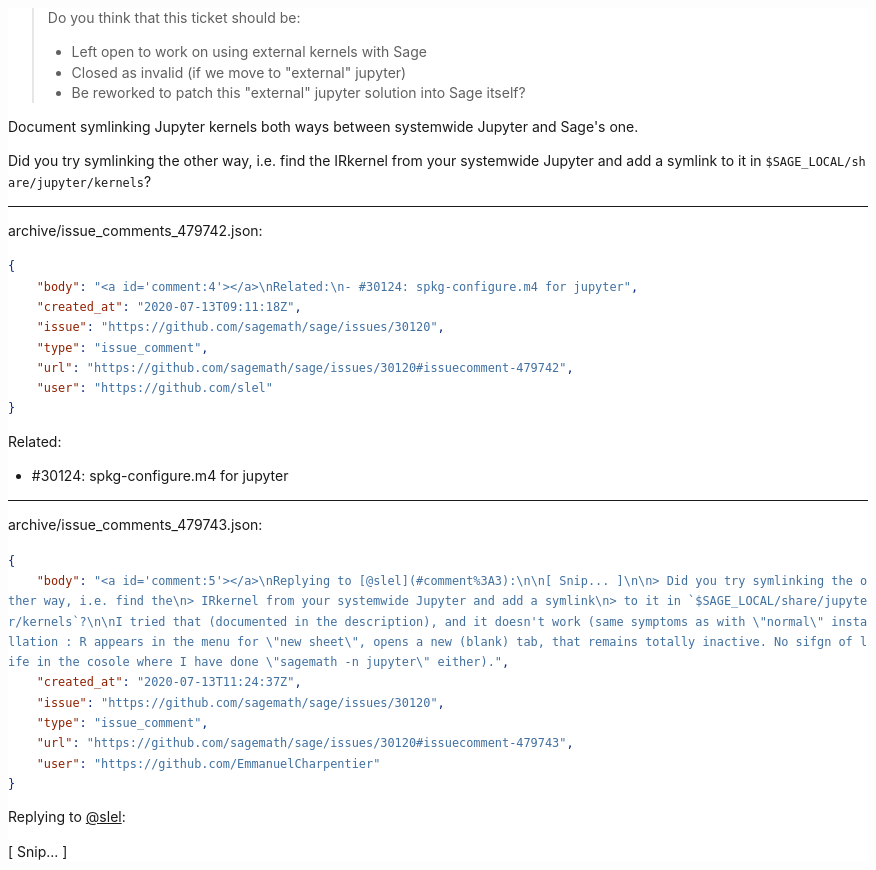 <a id='comment:3'></a>
> Do you think that this ticket should be:
> - Left open to work on using external kernels with Sage
> - Closed as invalid (if we move to "external" jupyter)
> - Be reworked to patch this "external" jupyter solution into Sage itself?

Document symlinking Jupyter kernels both ways between systemwide Jupyter and Sage's one.

Did you try symlinking the other way, i.e. find the
IRkernel from your systemwide Jupyter and add a symlink
to it in `$SAGE_LOCAL/share/jupyter/kernels`?



---

archive/issue_comments_479742.json:
```json
{
    "body": "<a id='comment:4'></a>\nRelated:\n- #30124: spkg-configure.m4 for jupyter",
    "created_at": "2020-07-13T09:11:18Z",
    "issue": "https://github.com/sagemath/sage/issues/30120",
    "type": "issue_comment",
    "url": "https://github.com/sagemath/sage/issues/30120#issuecomment-479742",
    "user": "https://github.com/slel"
}
```

<a id='comment:4'></a>
Related:
- #30124: spkg-configure.m4 for jupyter



---

archive/issue_comments_479743.json:
```json
{
    "body": "<a id='comment:5'></a>\nReplying to [@slel](#comment%3A3):\n\n[ Snip... ]\n\n> Did you try symlinking the other way, i.e. find the\n> IRkernel from your systemwide Jupyter and add a symlink\n> to it in `$SAGE_LOCAL/share/jupyter/kernels`?\n\nI tried that (documented in the description), and it doesn't work (same symptoms as with \"normal\" installation : R appears in the menu for \"new sheet\", opens a new (blank) tab, that remains totally inactive. No sifgn of life in the cosole where I have done \"sagemath -n jupyter\" either).",
    "created_at": "2020-07-13T11:24:37Z",
    "issue": "https://github.com/sagemath/sage/issues/30120",
    "type": "issue_comment",
    "url": "https://github.com/sagemath/sage/issues/30120#issuecomment-479743",
    "user": "https://github.com/EmmanuelCharpentier"
}
```

<a id='comment:5'></a>
Replying to [@slel](#comment%3A3):

[ Snip... ]
